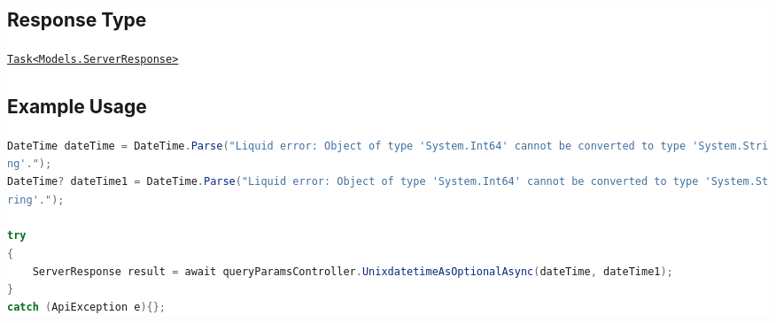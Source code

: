 ## Response Type

[`Task<Models.ServerResponse>`](/doc/models/server-response.md)

## Example Usage

```csharp
DateTime dateTime = DateTime.Parse("Liquid error: Object of type 'System.Int64' cannot be converted to type 'System.String'.");
DateTime? dateTime1 = DateTime.Parse("Liquid error: Object of type 'System.Int64' cannot be converted to type 'System.String'.");

try
{
    ServerResponse result = await queryParamsController.UnixdatetimeAsOptionalAsync(dateTime, dateTime1);
}
catch (ApiException e){};
```

